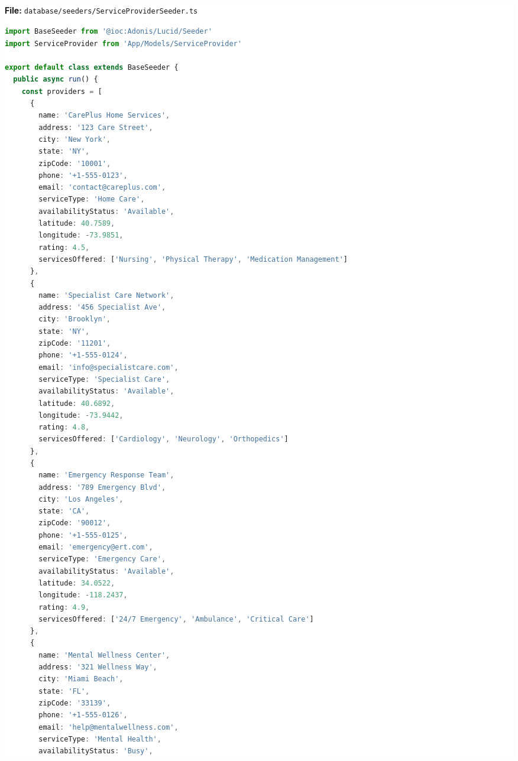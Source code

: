 **File:** `database/seeders/ServiceProviderSeeder.ts`

```typescript
import BaseSeeder from '@ioc:Adonis/Lucid/Seeder'
import ServiceProvider from 'App/Models/ServiceProvider'

export default class extends BaseSeeder {
  public async run() {
    const providers = [
      {
        name: 'CarePlus Home Services',
        address: '123 Care Street',
        city: 'New York',
        state: 'NY',
        zipCode: '10001',
        phone: '+1-555-0123',
        email: 'contact@careplus.com',
        serviceType: 'Home Care',
        availabilityStatus: 'Available',
        latitude: 40.7589,
        longitude: -73.9851,
        rating: 4.5,
        servicesOffered: ['Nursing', 'Physical Therapy', 'Medication Management']
      },
      {
        name: 'Specialist Care Network',
        address: '456 Specialist Ave',
        city: 'Brooklyn',
        state: 'NY',
        zipCode: '11201',
        phone: '+1-555-0124',
        email: 'info@specialistcare.com',
        serviceType: 'Specialist Care',
        availabilityStatus: 'Available',
        latitude: 40.6892,
        longitude: -73.9442,
        rating: 4.8,
        servicesOffered: ['Cardiology', 'Neurology', 'Orthopedics']
      },
      {
        name: 'Emergency Response Team',
        address: '789 Emergency Blvd',
        city: 'Los Angeles',
        state: 'CA',
        zipCode: '90012',
        phone: '+1-555-0125',
        email: 'emergency@ert.com',
        serviceType: 'Emergency Care',
        availabilityStatus: 'Available',
        latitude: 34.0522,
        longitude: -118.2437,
        rating: 4.9,
        servicesOffered: ['24/7 Emergency', 'Ambulance', 'Critical Care']
      },
      {
        name: 'Mental Wellness Center',
        address: '321 Wellness Way',
        city: 'Miami Beach',
        state: 'FL',
        zipCode: '33139',
        phone: '+1-555-0126',
        email: 'help@mentalwellness.com',
        serviceType: 'Mental Health',
        availabilityStatus: 'Busy',
```